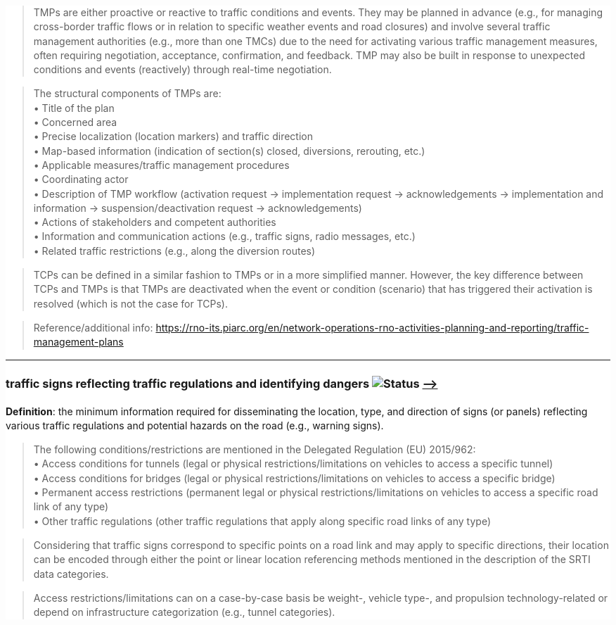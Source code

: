 >TMPs are either proactive or reactive to traffic conditions and events. They may be planned in advance (e.g., for managing cross-border traffic flows or in relation to specific weather events and road closures) and involve several traffic management authorities (e.g., more than one TMCs) due to the need for activating various traffic management measures, often requiring negotiation, acceptance, confirmation, and feedback. TMP may also be built in response to unexpected conditions and events (reactively) through real-time negotiation.

>The structural components of TMPs are:\
•	Title of the plan\
•	Concerned area\
•	Precise localization (location markers) and traffic direction\
•	Map-based information (indication of section(s) closed, diversions, rerouting, etc.)\
•	Applicable measures/traffic management procedures\
•	Coordinating actor\
•	Description of TMP workflow (activation request → implementation request → acknowledgements → implementation and information → suspension/deactivation request → acknowledgements)\
•	Actions of stakeholders and competent authorities\
•	Information and communication actions (e.g., traffic signs, radio messages, etc.)\
•	Related traffic restrictions (e.g., along the diversion routes)

>TCPs can be defined in a similar fashion to TMPs or in a more simplified manner. However, the key difference between TCPs and TMPs is that TMPs are deactivated when the event or condition (scenario) that has triggered their activation is resolved (which is not the case for TCPs).

>Reference/additional info: https://rno-its.piarc.org/en/network-operations-rno-activities-planning-and-reporting/traffic-management-plans

---
### traffic signs reflecting traffic regulations and identifying dangers ![Status](https://img.shields.io/badge/status-accepted-2196f3) [-->](../drafts/DR_EU_2015-962/traffic-signs--identifying-dangers.md)

**Definition**: the minimum information required for disseminating the location, type, and direction of signs (or panels) reflecting various traffic regulations and potential hazards on the road (e.g., warning signs).

>The following conditions/restrictions are mentioned in the Delegated Regulation (EU) 2015/962:\
•	Access conditions for tunnels (legal or physical restrictions/limitations on vehicles to access a specific tunnel)\
•	Access conditions for bridges (legal or physical restrictions/limitations on vehicles to access a specific bridge)\
•	Permanent access restrictions (permanent legal or physical restrictions/limitations on vehicles to access a specific road link of any type)\
•	Other traffic regulations (other traffic regulations that apply along specific road links of any type)

>Considering that traffic signs correspond to specific points on a road link and may apply to specific directions, their location can be encoded through either the point or linear location referencing methods mentioned in the description of the SRTI data categories.

>Access restrictions/limitations can on a case-by-case basis be weight-, vehicle type-, and propulsion technology-related or depend on infrastructure categorization (e.g., tunnel categories).
